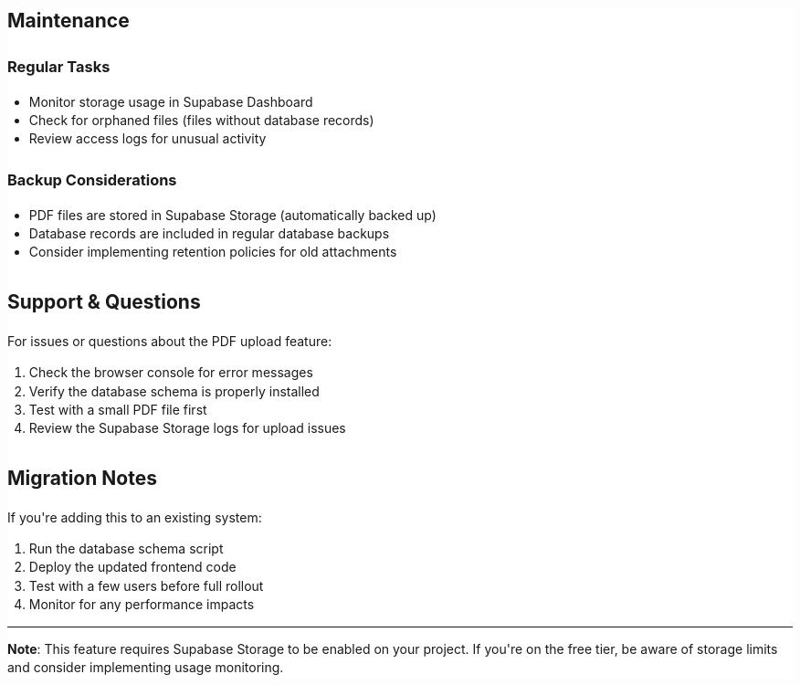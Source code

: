 ## Maintenance

### Regular Tasks
- Monitor storage usage in Supabase Dashboard
- Check for orphaned files (files without database records)
- Review access logs for unusual activity

### Backup Considerations
- PDF files are stored in Supabase Storage (automatically backed up)
- Database records are included in regular database backups
- Consider implementing retention policies for old attachments

## Support & Questions

For issues or questions about the PDF upload feature:
1. Check the browser console for error messages
2. Verify the database schema is properly installed
3. Test with a small PDF file first
4. Review the Supabase Storage logs for upload issues

## Migration Notes

If you're adding this to an existing system:
1. Run the database schema script
2. Deploy the updated frontend code
3. Test with a few users before full rollout
4. Monitor for any performance impacts

---

**Note**: This feature requires Supabase Storage to be enabled on your project. If you're on the free tier, be aware of storage limits and consider implementing usage monitoring.